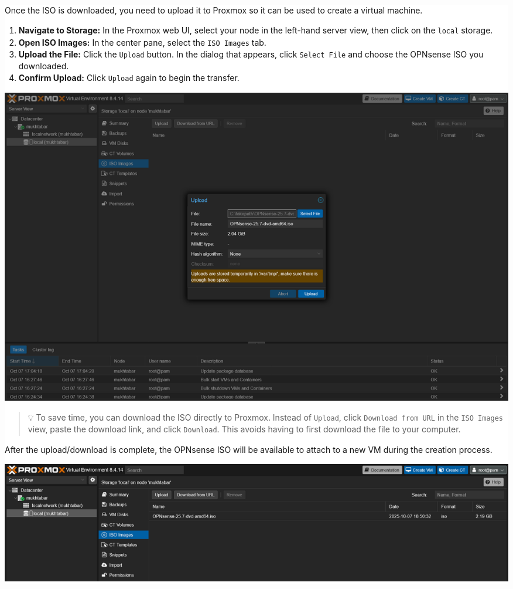 Once the ISO is downloaded, you need to upload it to Proxmox so it can be used to create a virtual machine.

1. **Navigate to Storage:** In the Proxmox web UI, select your node in the left-hand server view, then click on the `local` storage.
2. **Open ISO Images:** In the center pane, select the `ISO Images` tab.
3. **Upload the File:** Click the `Upload` button. In the dialog that appears, click `Select File` and choose the OPNsense ISO you downloaded.
4. **Confirm Upload:** Click `Upload` again to begin the transfer.

![Upload OPNsense ISO](image/pve_upload_iso.png "Upload OPNsense ISO")

> 💡 To save time, you can download the ISO directly to Proxmox. Instead of `Upload`, click `Download from URL` in the `ISO Images` view, paste the download link, and click `Download`. This avoids having to first download the file to your computer.

After the upload/download is complete, the OPNsense ISO will be available to attach to a new VM during the creation process.

![OPNsense ISO](image/pve_images.png "OPNsense ISO")
